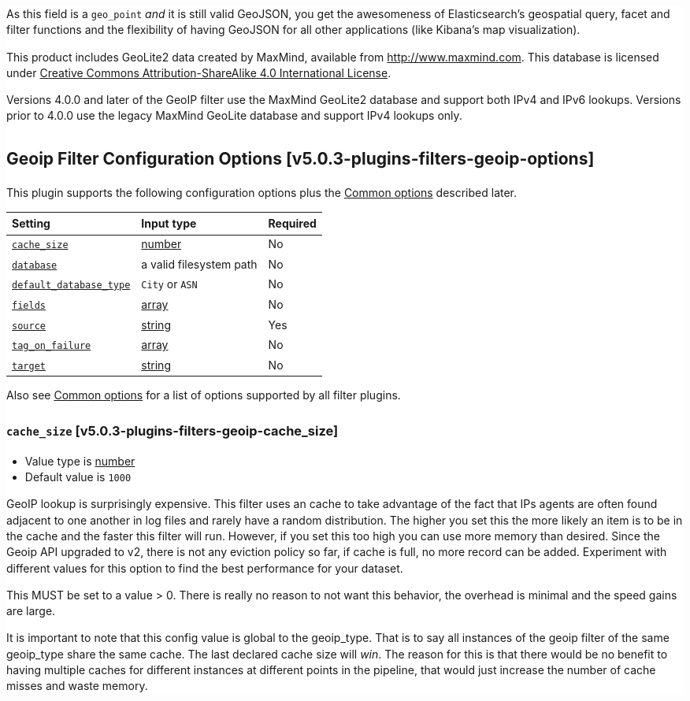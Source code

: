 As this field is a `geo_point` *and* it is still valid GeoJSON, you get the awesomeness of Elasticsearch’s geospatial query, facet and filter functions and the flexibility of having GeoJSON for all other applications (like Kibana’s map visualization).

This product includes GeoLite2 data created by MaxMind, available from <http://www.maxmind.com>. This database is licensed under [Creative Commons Attribution-ShareAlike 4.0 International License](http://creativecommons.org/licenses/by-sa/4.0/).

Versions 4.0.0 and later of the GeoIP filter use the MaxMind GeoLite2 database and support both IPv4 and IPv6 lookups. Versions prior to 4.0.0 use the legacy MaxMind GeoLite database and support IPv4 lookups only.

## Geoip Filter Configuration Options [v5.0.3-plugins-filters-geoip-options]

This plugin supports the following configuration options plus the [Common options](v5-0-3-plugins-filters-geoip.md#v5.0.3-plugins-filters-geoip-common-options) described later.

| Setting | Input type | Required |
| :- | :- | :- |
| [`cache_size`](v5-0-3-plugins-filters-geoip.md#v5.0.3-plugins-filters-geoip-cache_size) | [number](/lsr/value-types.md#number) | No |
| [`database`](v5-0-3-plugins-filters-geoip.md#v5.0.3-plugins-filters-geoip-database) | a valid filesystem path | No |
| [`default_database_type`](v5-0-3-plugins-filters-geoip.md#v5.0.3-plugins-filters-geoip-default_database_type) | `City` or `ASN` | No |
| [`fields`](v5-0-3-plugins-filters-geoip.md#v5.0.3-plugins-filters-geoip-fields) | [array](/lsr/value-types.md#array) | No |
| [`source`](v5-0-3-plugins-filters-geoip.md#v5.0.3-plugins-filters-geoip-source) | [string](/lsr/value-types.md#string) | Yes |
| [`tag_on_failure`](v5-0-3-plugins-filters-geoip.md#v5.0.3-plugins-filters-geoip-tag_on_failure) | [array](/lsr/value-types.md#array) | No |
| [`target`](v5-0-3-plugins-filters-geoip.md#v5.0.3-plugins-filters-geoip-target) | [string](/lsr/value-types.md#string) | No |

Also see [Common options](v5-0-3-plugins-filters-geoip.md#v5.0.3-plugins-filters-geoip-common-options) for a list of options supported by all filter plugins.

### `cache_size` [v5.0.3-plugins-filters-geoip-cache_size]

* Value type is [number](/lsr/value-types.md#number)
* Default value is `1000`

GeoIP lookup is surprisingly expensive. This filter uses an cache to take advantage of the fact that IPs agents are often found adjacent to one another in log files and rarely have a random distribution. The higher you set this the more likely an item is to be in the cache and the faster this filter will run. However, if you set this too high you can use more memory than desired. Since the Geoip API upgraded to v2, there is not any eviction policy so far, if cache is full, no more record can be added. Experiment with different values for this option to find the best performance for your dataset.

This MUST be set to a value > 0. There is really no reason to not want this behavior, the overhead is minimal and the speed gains are large.

It is important to note that this config value is global to the geoip\_type. That is to say all instances of the geoip filter of the same geoip\_type share the same cache. The last declared cache size will *win*. The reason for this is that there would be no benefit to having multiple caches for different instances at different points in the pipeline, that would just increase the number of cache misses and waste memory.
